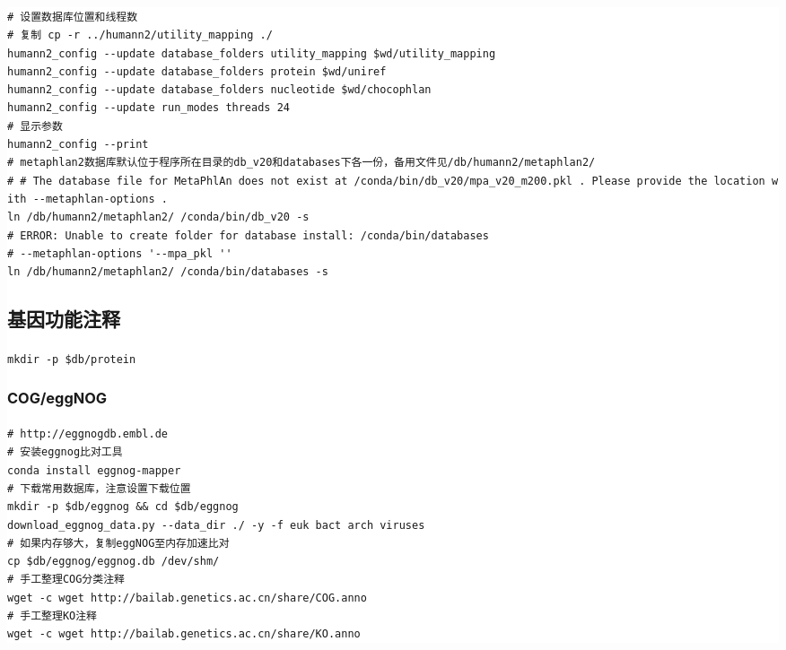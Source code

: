 
	# 设置数据库位置和线程数
	# 复制 cp -r ../humann2/utility_mapping ./
	humann2_config --update database_folders utility_mapping $wd/utility_mapping
	humann2_config --update database_folders protein $wd/uniref
	humann2_config --update database_folders nucleotide $wd/chocophlan
	humann2_config --update run_modes threads 24
	# 显示参数
	humann2_config --print
	# metaphlan2数据库默认位于程序所在目录的db_v20和databases下各一份，备用文件见/db/humann2/metaphlan2/
	# # The database file for MetaPhlAn does not exist at /conda/bin/db_v20/mpa_v20_m200.pkl . Please provide the location with --metaphlan-options .
	ln /db/humann2/metaphlan2/ /conda/bin/db_v20 -s 
	# ERROR: Unable to create folder for database install: /conda/bin/databases
	# --metaphlan-options '--mpa_pkl ''
	ln /db/humann2/metaphlan2/ /conda/bin/databases -s 

## 基因功能注释

	mkdir -p $db/protein

### COG/eggNOG

	# http://eggnogdb.embl.de
	# 安装eggnog比对工具
	conda install eggnog-mapper
	# 下载常用数据库，注意设置下载位置
	mkdir -p $db/eggnog && cd $db/eggnog
	download_eggnog_data.py --data_dir ./ -y -f euk bact arch viruses
	# 如果内存够大，复制eggNOG至内存加速比对
	cp $db/eggnog/eggnog.db /dev/shm/
	# 手工整理COG分类注释
	wget -c wget http://bailab.genetics.ac.cn/share/COG.anno
	# 手工整理KO注释
	wget -c wget http://bailab.genetics.ac.cn/share/KO.anno
